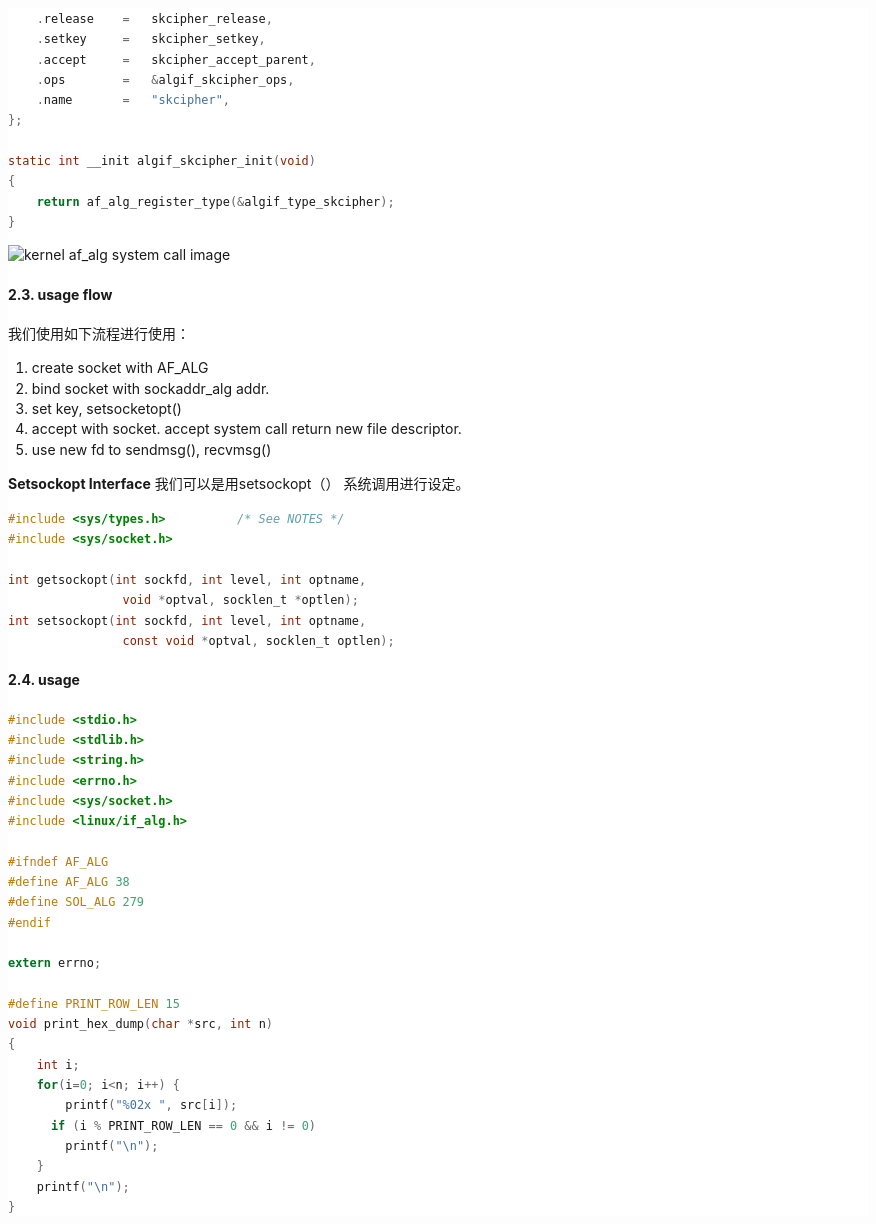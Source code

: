 ```c
	.release	=	skcipher_release,
	.setkey		=	skcipher_setkey,
	.accept		=	skcipher_accept_parent,
	.ops		=	&algif_skcipher_ops,
	.name		=	"skcipher",
};

static int __init algif_skcipher_init(void)
{
	return af_alg_register_type(&algif_type_skcipher);
}
```

![kernel af_alg system call image](https://raw.githubusercontent.com/JShell07/jshell07.github.io/master/images/kernel_crypto/af_alg%20kernel%20flow.png)

#### 2.3. usage flow
我们使用如下流程进行使用：
1. create socket with AF_ALG  
2. bind socket with sockaddr_alg addr. 
3. set key, setsocketopt()
4. accept with socket. accept system call return new file descriptor.
5. use new fd to sendmsg(), recvmsg()

__Setsockopt Interface__
我们可以是用setsockopt（） 系统调用进行设定。

```c
#include <sys/types.h>          /* See NOTES */
#include <sys/socket.h>

int getsockopt(int sockfd, int level, int optname,
                void *optval, socklen_t *optlen);
int setsockopt(int sockfd, int level, int optname,
                const void *optval, socklen_t optlen);
```

#### 2.4. usage
```c
#include <stdio.h>
#include <stdlib.h>
#include <string.h>
#include <errno.h>
#include <sys/socket.h>
#include <linux/if_alg.h>

#ifndef AF_ALG
#define AF_ALG 38
#define SOL_ALG 279
#endif

extern errno;

#define PRINT_ROW_LEN 15
void print_hex_dump(char *src, int n)
{
    int i;
    for(i=0; i<n; i++) {
        printf("%02x ", src[i]);
      if (i % PRINT_ROW_LEN == 0 && i != 0)
        printf("\n");
    }
    printf("\n");
}

```